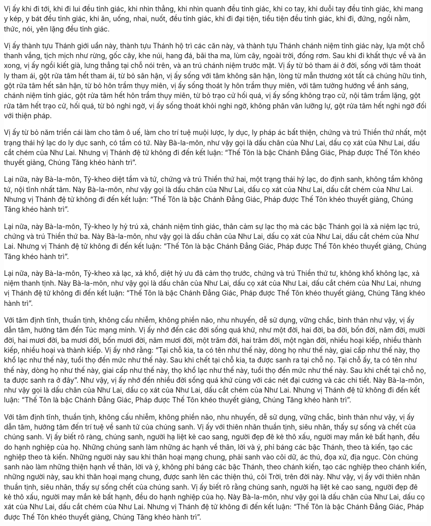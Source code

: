 Vị ấy khi đi tới, khi đi lui đều tỉnh giác, khi nhìn thẳng, khi nhìn quanh đều tỉnh giác, khi co tay, khi duỗi tay đều tỉnh giác, khi mang y kép, y bát đều tỉnh giác, khi ăn, uống, nhai, nuốt, đều tỉnh giác, khi đi đại tiện, tiểu tiện đều tỉnh giác, khi đi, đứng, ngồi nằm, thức, nói, yên lặng đều tỉnh giác.

Vị ấy thành tựu Thánh giới uẩn này, thành tựu Thánh hộ trì các căn này, và thành tựu Thánh chánh niệm tỉnh giác này, lựa một chỗ thanh vắng, tịch mịch như rừng, gốc cây, khe núi, hang đá, bãi tha ma, lùm cây, ngoài trời, đống rơm. Sau khi đi khất thực về và ăn xong, vị ấy ngồi kiết già, lưng thẳng tại chỗ nói trên, và an trú chánh niệm trước mặt. Vị ấy từ bỏ tham ái ở đời, sống với tâm thoát ly tham ái, gột rửa tâm hết tham ái, từ bỏ sân hận, vị ấy sống với tâm không sân hận, lòng từ mẫn thương xót tất cả chúng hữu tình, gột rửa tâm hết sân hận, từ bỏ hôn trầm thụy miên, vị ấy sống thoát ly hôn trầm thụy miên, với tâm tưởng hướng về ánh sáng, chánh niệm tỉnh giác, gột rửa tâm hết hôn trầm thụy miên, từ bỏ trạo cử hối quá, vị ấy sống không trạo cử, nội tâm trầm lặng, gột rửa tâm hết trạo cử, hối quá, từ bỏ nghi ngờ, vị ấy sống thoát khỏi nghi ngờ, không phân vân lưỡng lự, gột rửa tâm hết nghi ngờ đối với thiện pháp.

Vị ấy từ bỏ năm triền cái làm cho tâm ô uế, làm cho trí tuệ muội lược, ly dục, ly pháp ác bất thiện, chứng và trú Thiền thứ nhất, một trạng thái hỷ lạc do ly dục sanh, có tầm có tứ. Này Bà-la-môn, như vậy gọi là dấu chân của Như Lai, dấu cọ xát của Như Lai, dấu cắt chém của Như Lai. Nhưng vị Thánh đệ tử không đi đến kết luận: “Thế Tôn là bậc Chánh Ðẳng Giác, Pháp được Thế Tôn khéo thuyết giảng, Chúng Tăng khéo hành trì”.

Lại nữa, này Bà-la-môn, Tỷ-kheo diệt tầm và tứ, chứng và trú Thiền thứ hai, một trạng thái hỷ lạc, do định sanh, không tầm không tứ, nội tĩnh nhất tâm. Này Bà-la-môn, như vậy gọi là dấu chân của Như Lai, dấu cọ xát của Như Lai, dấu cắt chém của Như Lai. Nhưng vị Thánh đệ tử không đi đến kết luận: “Thế Tôn là bậc Chánh Ðẳng Giác, Pháp được Thế Tôn khéo thuyết giảng, Chúng Tăng khéo hành trì”.

Lại nữa, này Bà-la-môn, Tỷ-kheo ly hỷ trú xả, chánh niệm tỉnh giác, thân cảm sự lạc thọ mà các bậc Thánh gọi là xả niệm lạc trú, chứng và trú Thiền thứ ba. Này Bà-la-môn, như vậy gọi là dấu chân của Như Lai, dấu cọ xát của Như Lai, dấu cắt chém của Như Lai. Nhưng vị Thánh đệ tử không đi đến kết luận: “Thế Tôn là bậc Chánh Ðẳng Giác, Pháp được Thế Tôn khéo thuyết giảng, Chúng Tăng khéo hành trì”.

Lại nữa, này Bà-la-môn, Tỷ-kheo xả lạc, xả khổ, diệt hỷ ưu đã cảm thọ trước, chứng và trú Thiền thứ tư, không khổ không lạc, xả niệm thanh tịnh. Này Bà-la-môn, như vậy gọi là dấu chân của Như Lai, dấu cọ xát của Như Lai, dấu cắt chém của Như Lai, nhưng vị Thánh đệ tử không đi đến kết luận: “Thế Tôn là bậc Chánh Ðẳng Giác, Pháp được Thế Tôn khéo thuyết giảng, Chúng Tăng khéo hành trì”.

Với tâm định tĩnh, thuần tịnh, không cấu nhiễm, không phiền não, nhu nhuyến, dễ sử dụng, vững chắc, bình thản như vậy, vị ấy dẫn tâm, hướng tâm đến Túc mạng minh. Vị ấy nhớ đến các đời sống quá khứ, như một đời, hai đời, ba đời, bốn đời, năm đời, mười đời, hai mươi đời, ba mươi đời, bốn mươi đời, năm mươi đời, một trăm đời, hai trăm đời, một ngàn đời, nhiều hoại kiếp, nhiều thành kiếp, nhiều hoại và thành kiếp. Vị ấy nhớ rằng: “Tại chỗ kia, ta có tên như thế này, dòng họ như thế này, giai cấp như thế này, thọ khổ lạc như thế này, tuổi thọ đến mức như thế này. Sau khi chết tại chỗ kia, ta được sanh ra tại chỗ nọ. Tại chỗ ấy, ta có tên như thế này, dòng họ như thế này, giai cấp như thế này, thọ khổ lạc như thế này, tuổi thọ đến mức như thế này. Sau khi chết tại chỗ nọ, ta được sanh ra ở đây”. Như vậy, vị ấy nhớ đến nhiều đời sống quá khứ cùng với các nét đại cương và các chi tiết. Này Bà-la-môn, như vậy gọi là dấu chân của Như Lai, dấu cọ xát của Như Lai, dấu cắt chém của Như Lai. Nhưng vị Thánh đệ tử không đi đến kết luận: “Thế Tôn là bậc Chánh Ðẳng Giác, Pháp được Thế Tôn khéo thuyết giảng, Chúng Tăng khéo hành trì”.

Với tâm định tĩnh, thuần tịnh, không cấu nhiễm, không phiền não, nhu nhuyến, dễ sử dụng, vững chắc, bình thản như vậy, vị ấy dẫn tâm, hướng tâm đến trí tuệ về sanh tử của chúng sanh. Vị ấy với thiên nhãn thuần tịnh, siêu nhân, thấy sự sống và chết của chúng sanh. Vị ấy biết rõ ràng, chúng sanh, người hạ liệt kẻ cao sang, người đẹp đẽ kẻ thô xấu, người may mắn kẻ bất hạnh, đều do hạnh nghiệp của họ. Những chúng sanh làm những ác hạnh về thân, lời và ý, phỉ báng các bậc Thánh, theo tà kiến, tạo các nghiệp theo tà kiến. Những người này sau khi thân hoại mạng chung, phải sanh vào cõi dữ, ác thú, đọa xứ, địa ngục. Còn chúng sanh nào làm những thiện hạnh về thân, lời và ý, không phỉ báng các bậc Thánh, theo chánh kiến, tạo các nghiệp theo chánh kiến, những người này, sau khi thân hoại mạng chung, được sanh lên các thiện thú, cõi Trời, trên đời này. Như vậy, vị ấy với thiên nhãn thuần tịnh, siêu nhân, thấy sự sống chết của chúng sanh. Vị ấy biết rõ rằng chúng sanh, người hạ liệt kẻ cao sang, người đẹp đẽ kẻ thô xấu, người may mắn kẻ bất hạnh, đều do hạnh nghiệp của họ. Này Bà-la-môn, như vậy gọi là dấu chân của Như Lai, dấu cọ xát của Như Lai, dấu cắt chém của Như Lai. Nhưng vị Thánh đệ tử không đi đến kết luận: “Thế Tôn là bậc Chánh Ðẳng Giác, Pháp được Thế Tôn khéo thuyết giảng, Chúng Tăng khéo hành trì”.
